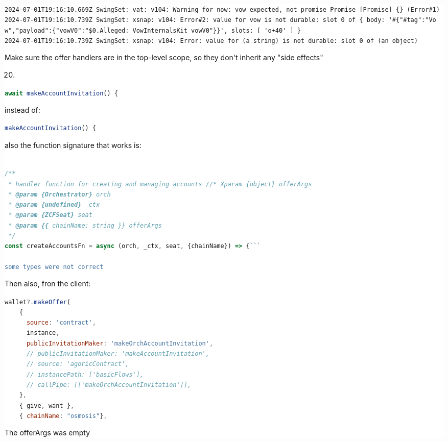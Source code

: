 ```
2024-07-01T19:16:10.669Z SwingSet: vat: v104: Warning for now: vow expected, not promise Promise [Promise] {} (Error#1)
2024-07-01T19:16:10.739Z SwingSet: xsnap: v104: Error#2: value for vow is not durable: slot 0 of { body: '#{"#tag":"Vow","payload":{"vowV0":"$0.Alleged: VowInternalsKit vowV0"}}', slots: [ 'o+40' ] }
2024-07-01T19:16:10.739Z SwingSet: xsnap: v104: Error: value for (a string) is not durable: slot 0 of (an object)
```

Make sure the offer handlers are in the top-level scope, so they don't inherit any "side effects"




20)
```js
await makeAccountInvitation() {
```
instead of:
```js
makeAccountInvitation() {
```

also the function signature that works is:
```js

/**
 * handler function for creating and managing accounts //* Xparam {object} offerArgs
 * @param {Orchestrator} orch
 * @param {undefined} _ctx
 * @param {ZCFSeat} seat
 * @param {{ chainName: string }} offerArgs
 */
const createAccountsFn = async (orch, _ctx, seat, {chainName}) => {```

some types were not correct
```

Then also, fron the client:

```js
wallet?.makeOffer(
    {
      source: 'contract',
      instance, 
      publicInvitationMaker: 'makeOrchAccountInvitation',
      // publicInvitationMaker: 'makeAccountInvitation',
      // source: 'agoricContract',
      // instancePath: ['basicFlows'],
      // callPipe: [['makeOrchAccountInvitation']],
    },
    { give, want },
    { chainName: "osmosis"},
```

The offerArgs was empty

